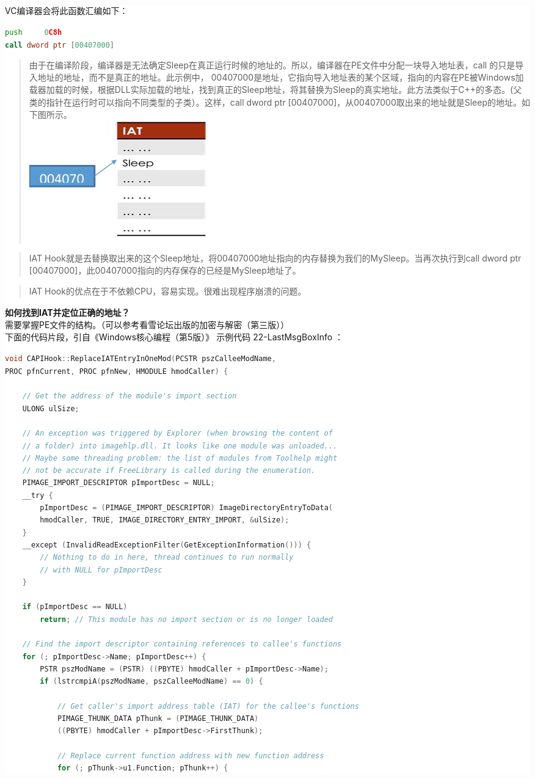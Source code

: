 VC编译器会将此函数汇编如下：
```asm
push     0C8h
call dword ptr [00407000]
```

> 由于在编译阶段，编译器是无法确定Sleep在真正运行时候的地址的。所以，编译器在PE文件中分配一块导入地址表，call 的只是导入地址的地址，而不是真正的地址。此示例中， 00407000是地址，它指向导入地址表的某个区域，指向的内容在PE被Windows加载器加载的时候，根据DLL实际加载的地址，找到真正的Sleep地址，将其替换为Sleep的真实地址。此方法类似于C++的多态。(父类的指针在运行时可以指向不同类型的子类）。这样，call dword ptr [00407000]，从00407000取出来的地址就是Sleep的地址。如下图所示。  
![](./img/sleep.jpg)

> IAT Hook就是去替换取出来的这个Sleep地址，将00407000地址指向的内存替换为我们的MySleep。当再次执行到call dword ptr [00407000]，此00407000指向的内存保存的已经是MySleep地址了。

> IAT Hook的优点在于不依赖CPU，容易实现。很难出现程序崩溃的问题。

**如何找到IAT并定位正确的地址？**  
需要掌握PE文件的结构。（可以参考看雪论坛出版的加密与解密（第三版））  
下面的代码片段，引自《Windows核心编程（第5版）》 示例代码 22-LastMsgBoxInfo ：
```c++
void CAPIHook::ReplaceIATEntryInOneMod(PCSTR pszCalleeModName,
PROC pfnCurrent, PROC pfnNew, HMODULE hmodCaller) {

    // Get the address of the module's import section
    ULONG ulSize;

    // An exception was triggered by Explorer (when browsing the content of
    // a folder) into imagehlp.dll. It looks like one module was unloaded...
    // Maybe some threading problem: the list of modules from Toolhelp might
    // not be accurate if FreeLibrary is called during the enumeration.
    PIMAGE_IMPORT_DESCRIPTOR pImportDesc = NULL;
    __try {
        pImportDesc = (PIMAGE_IMPORT_DESCRIPTOR) ImageDirectoryEntryToData(
        hmodCaller, TRUE, IMAGE_DIRECTORY_ENTRY_IMPORT, &ulSize);
    }
    __except (InvalidReadExceptionFilter(GetExceptionInformation())) {
        // Nothing to do in here, thread continues to run normally
        // with NULL for pImportDesc
    }

    if (pImportDesc == NULL)
        return; // This module has no import section or is no longer loaded

    // Find the import descriptor containing references to callee's functions
    for (; pImportDesc->Name; pImportDesc++) {
        PSTR pszModName = (PSTR) ((PBYTE) hmodCaller + pImportDesc->Name);
        if (lstrcmpiA(pszModName, pszCalleeModName) == 0) {

            // Get caller's import address table (IAT) for the callee's functions
            PIMAGE_THUNK_DATA pThunk = (PIMAGE_THUNK_DATA)
            ((PBYTE) hmodCaller + pImportDesc->FirstThunk);

            // Replace current function address with new function address
            for (; pThunk->u1.Function; pThunk++) {

```